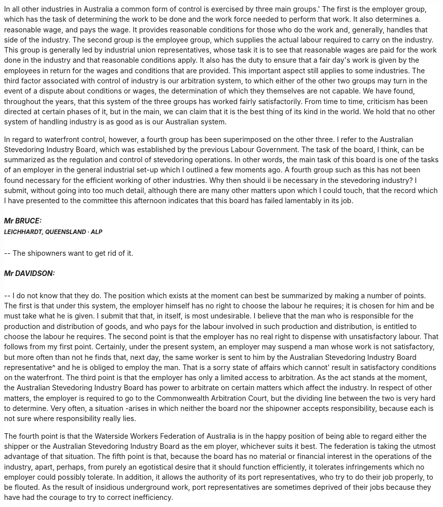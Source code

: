 In all other industries in Australia a common form of control is exercised by three main groups.' The first is the employer group, which has the task of determining the work to be done and the work force needed to perform that work. It also determines a. reasonable wage, and pays the wage. It provides reasonable conditions for those who do the work and, generally, handles that side of the industry. The second group is the employee group, which supplies the actual labour required to carry on the industry. This group is generally led by industrial union representatives, whose task it is to see that reasonable wages are paid for the work done in the industry and that reasonable conditions apply. It also has the duty to ensure that a fair day's work is given by the employees in return for the wages and conditions that are provided. This important aspect still applies to some industries. The third factor associated with control of industry is our arbitration system, to which either of the other two groups may turn in the event of a dispute about conditions or wages, the determination of which they themselves are not capable. We have found, throughout the years, that this system of the three groups has worked fairly satisfactorily. From time to time, criticism has been directed at certain phases of it, but in the main, we can claim that it is the best thing of its kind in the world. We hold that no other system of handling industry is as good as is our Australian system. 

In regard to waterfront control, however, a fourth group has been superimposed on the other three. I refer to the Australian Stevedoring Industry Board, which was established by the previous Labour Government. The task of the board, I think, can be summarized as the regulation and control of stevedoring operations. In other words, the main task of this board is one of the tasks of an employer in the general industrial set-up which I outlined a few moments ago. A fourth group such as this has not been found necessary for the efficient working of other industries. Why then should ii be necessary in the stevedoring industry? I submit, without going into too much detail, although there are many other matters upon which I could touch, that the record which I have presented to the committee this afternoon indicates that this board has failed lamentably in its job. 

##### Mr BRUCE:<br><small class="text-muted">LEICHHARDT, QUEENSLAND &middot; ALP</small>

--  The shipowners want to get rid of it. 

##### Mr DAVIDSON:

-- I do not know that they do. The position which exists at the moment can best be summarized by making a number of points. The first is that under this system, the employer himself has no right to choose the labour he requires; it is chosen for him and be must take what he is given. I submit that that, in itself, is most undesirable. I believe that the man who is responsible for the production and distribution of goods, and who pays for the labour involved in such production and distribution, is entitled to choose the labour he requires. The second point is that the employer has no real right to dispense with unsatisfactory labour. That follows from my first point. Certainly, under the present system, an employer may suspend a man whose work is not satisfactory, but more often than not he finds that, next day, the same worker is sent to him by the Australian Stevedoring Industry Board representative^ and he is obliged to employ the man. That is a sorry state of affairs which cannot' result in satisfactory conditions on the waterfront. The third point is that the employer has only a limited access to arbitration. As the act stands at the moment, the Australian Stevedoring Industry Board has power to arbitrate on certain matters which affect the industry. In respect of other matters, the employer is required to go to the Commonwealth Arbitration Court, but the dividing line between the two is very hard to determine. Very often, a situation -arises in which neither the board nor the shipowner accepts responsibility, because each is not sure where responsibility really lies. 

The fourth point is that the Waterside Workers Federation of Australia is in the happy position of being able to regard either the shipper or the Australian Stevedoring Industry Board as the em ployer, whichever suits it best. The federation is taking the utmost advantage of that situation. The fifth point is that, because the board has no material or financial interest in the operations of the industry, apart, perhaps, from purely an egotistical desire that it should function efficiently, it tolerates infringements which no employer could possibly tolerate. In addition, it allows the authority of its port representatives, who try to do their job properly, to be flouted. As the result of insidious underground work, port representatives are sometimes deprived of their jobs because they have had the courage to try to correct inefficiency. 
